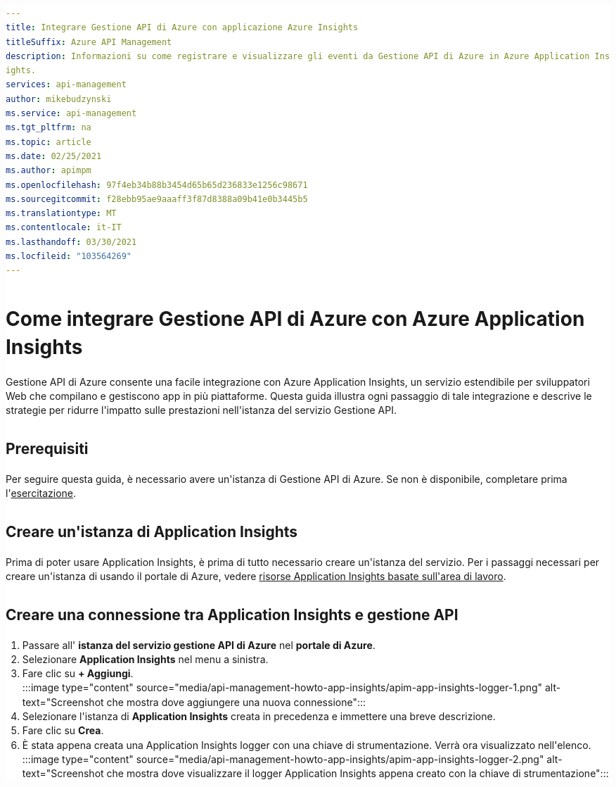 ```yaml
---
title: Integrare Gestione API di Azure con applicazione Azure Insights
titleSuffix: Azure API Management
description: Informazioni su come registrare e visualizzare gli eventi da Gestione API di Azure in Azure Application Insights.
services: api-management
author: mikebudzynski
ms.service: api-management
ms.tgt_pltfrm: na
ms.topic: article
ms.date: 02/25/2021
ms.author: apimpm
ms.openlocfilehash: 97f4eb34b88b3454d65b65d236833e1256c98671
ms.sourcegitcommit: f28ebb95ae9aaaff3f87d8388a09b41e0b3445b5
ms.translationtype: MT
ms.contentlocale: it-IT
ms.lasthandoff: 03/30/2021
ms.locfileid: "103564269"
---
```

# <a name="how-to-integrate-azure-api-management-with-azure-application-insights"></a>Come integrare Gestione API di Azure con Azure Application Insights

Gestione API di Azure consente una facile integrazione con Azure Application Insights, un servizio estendibile per sviluppatori Web che compilano e gestiscono app in più piattaforme. Questa guida illustra ogni passaggio di tale integrazione e descrive le strategie per ridurre l'impatto sulle prestazioni nell'istanza del servizio Gestione API.

## <a name="prerequisites"></a>Prerequisiti

Per seguire questa guida, è necessario avere un'istanza di Gestione API di Azure. Se non è disponibile, completare prima l'[esercitazione](get-started-create-service-instance.md).

## <a name="create-an-application-insights-instance"></a>Creare un'istanza di Application Insights

Prima di poter usare Application Insights, è prima di tutto necessario creare un'istanza del servizio. Per i passaggi necessari per creare un'istanza di usando il portale di Azure, vedere [risorse Application Insights basate sull'area di lavoro](../azure-monitor/app/create-workspace-resource.md).
## <a name="create-a-connection-between-application-insights-and-api-management"></a>Creare una connessione tra Application Insights e gestione API

1. Passare all' **istanza del servizio gestione API di Azure** nel **portale di Azure**.
1. Selezionare **Application Insights** nel menu a sinistra.
1. Fare clic su **+ Aggiungi**.  
    :::image type="content" source="media/api-management-howto-app-insights/apim-app-insights-logger-1.png" alt-text="Screenshot che mostra dove aggiungere una nuova connessione":::
1. Selezionare l'istanza di **Application Insights** creata in precedenza e immettere una breve descrizione.
1. Fare clic su **Crea**.
1. È stata appena creata una Application Insights logger con una chiave di strumentazione. Verrà ora visualizzato nell'elenco.  
    :::image type="content" source="media/api-management-howto-app-insights/apim-app-insights-logger-2.png" alt-text="Screenshot che mostra dove visualizzare il logger Application Insights appena creato con la chiave di strumentazione":::
